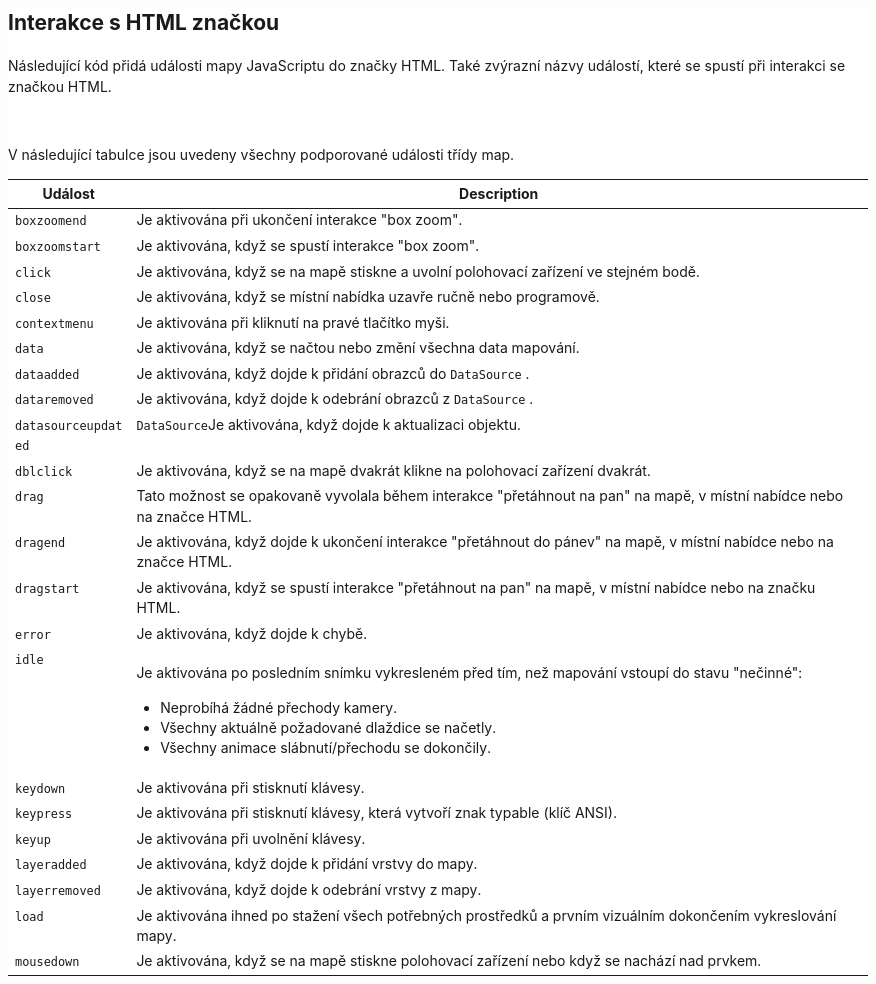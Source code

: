 <iframe height='600' scrolling='no' title='Interakce s mapami – události vrstev' src='//codepen.io/azuremaps/embed/bQRRPE/?height=600&theme-id=0&default-tab=js,result&embed-version=2&editable=true' frameborder='no' loading="lazy" allowtransparency='true' allowfullscreen='true' style='width: 100%;'>Podívejte se na pero v <a href='https://codepen.io/azuremaps/pen/bQRRPE/'>interakci s mapou – události vrstev</a> podle Azure Maps ( <a href='https://codepen.io/azuremaps'>@azuremaps</a> ) na <a href='https://codepen.io'>CodePen</a>.
</iframe>

## <a name="interact-with-html-marker"></a>Interakce s HTML značkou

Následující kód přidá události mapy JavaScriptu do značky HTML. Také zvýrazní názvy událostí, které se spustí při interakci se značkou HTML.

<br/>

<iframe height='500' scrolling='no' title='Interakce s událostmi značky HTML map' src='//codepen.io/azuremaps/embed/VVzKJY/?height=500&theme-id=0&default-tab=js,result&embed-version=2&editable=true' frameborder='no' loading="lazy" allowtransparency='true' allowfullscreen='true' style='width: 100%;'>Prohlédněte si pero <a href='https://codepen.io/azuremaps/pen/VVzKJY/'>s událostmi značky HTML map –</a> Azure Maps ( <a href='https://codepen.io/azuremaps'>@azuremaps</a> ) na <a href='https://codepen.io'>CodePen</a>.
</iframe>

V následující tabulce jsou uvedeny všechny podporované události třídy map.

| Událost               | Description |
|---------------------|-------------|
| `boxzoomend`        | Je aktivována při ukončení interakce "box zoom".|
| `boxzoomstart`      | Je aktivována, když se spustí interakce "box zoom".|
| `click`             | Je aktivována, když se na mapě stiskne a uvolní polohovací zařízení ve stejném bodě.|
| `close`             | Je aktivována, když se místní nabídka uzavře ručně nebo programově.|
| `contextmenu`       | Je aktivována při kliknutí na pravé tlačítko myši.|
| `data`              | Je aktivována, když se načtou nebo změní všechna data mapování. |
| `dataadded`         | Je aktivována, když dojde k přidání obrazců do `DataSource` .|
| `dataremoved`       | Je aktivována, když dojde k odebrání obrazců z `DataSource` .|
| `datasourceupdated` | `DataSource`Je aktivována, když dojde k aktualizaci objektu.|
| `dblclick`          | Je aktivována, když se na mapě dvakrát klikne na polohovací zařízení dvakrát.|
| `drag`              | Tato možnost se opakovaně vyvolala během interakce "přetáhnout na pan" na mapě, v místní nabídce nebo na značce HTML.|
| `dragend`           | Je aktivována, když dojde k ukončení interakce "přetáhnout do pánev" na mapě, v místní nabídce nebo na značce HTML.|
| `dragstart`         | Je aktivována, když se spustí interakce "přetáhnout na pan" na mapě, v místní nabídce nebo na značku HTML.|
| `error`             | Je aktivována, když dojde k chybě.|
| `idle`              | <p>Je aktivována po posledním snímku vykresleném před tím, než mapování vstoupí do stavu "nečinné":<ul><li>Neprobíhá žádné přechody kamery.</li><li>Všechny aktuálně požadované dlaždice se načetly.</li><li>Všechny animace slábnutí/přechodu se dokončily.</li></ul></p>|
| `keydown`           | Je aktivována při stisknutí klávesy.|
| `keypress`          | Je aktivována při stisknutí klávesy, která vytvoří znak typable (klíč ANSI).|
| `keyup`             | Je aktivována při uvolnění klávesy.|
| `layeradded`        | Je aktivována, když dojde k přidání vrstvy do mapy.|
| `layerremoved`      | Je aktivována, když dojde k odebrání vrstvy z mapy.|
| `load`              | Je aktivována ihned po stažení všech potřebných prostředků a prvním vizuálním dokončením vykreslování mapy.|
| `mousedown`         | Je aktivována, když se na mapě stiskne polohovací zařízení nebo když se nachází nad prvkem.|